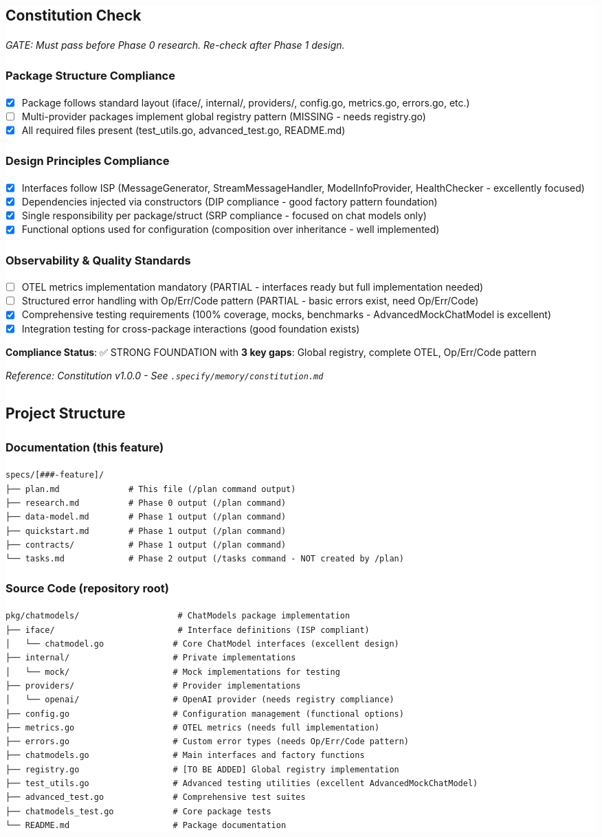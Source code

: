 ## Constitution Check
*GATE: Must pass before Phase 0 research. Re-check after Phase 1 design.*

### Package Structure Compliance
- [x] Package follows standard layout (iface/, internal/, providers/, config.go, metrics.go, errors.go, etc.)
- [ ] Multi-provider packages implement global registry pattern (MISSING - needs registry.go)
- [x] All required files present (test_utils.go, advanced_test.go, README.md)

### Design Principles Compliance  
- [x] Interfaces follow ISP (MessageGenerator, StreamMessageHandler, ModelInfoProvider, HealthChecker - excellently focused)
- [x] Dependencies injected via constructors (DIP compliance - good factory pattern foundation)
- [x] Single responsibility per package/struct (SRP compliance - focused on chat models only)
- [x] Functional options used for configuration (composition over inheritance - well implemented)

### Observability & Quality Standards
- [ ] OTEL metrics implementation mandatory (PARTIAL - interfaces ready but full implementation needed)
- [ ] Structured error handling with Op/Err/Code pattern (PARTIAL - basic errors exist, need Op/Err/Code)
- [x] Comprehensive testing requirements (100% coverage, mocks, benchmarks - AdvancedMockChatModel is excellent)
- [x] Integration testing for cross-package interactions (good foundation exists)

**Compliance Status**: ✅ STRONG FOUNDATION with **3 key gaps**: Global registry, complete OTEL, Op/Err/Code pattern

*Reference: Constitution v1.0.0 - See `.specify/memory/constitution.md`*

## Project Structure

### Documentation (this feature)
```
specs/[###-feature]/
├── plan.md              # This file (/plan command output)
├── research.md          # Phase 0 output (/plan command)
├── data-model.md        # Phase 1 output (/plan command)
├── quickstart.md        # Phase 1 output (/plan command)
├── contracts/           # Phase 1 output (/plan command)
└── tasks.md             # Phase 2 output (/tasks command - NOT created by /plan)
```

### Source Code (repository root)
```
pkg/chatmodels/                    # ChatModels package implementation
├── iface/                         # Interface definitions (ISP compliant)
│   └── chatmodel.go              # Core ChatModel interfaces (excellent design)
├── internal/                     # Private implementations
│   └── mock/                     # Mock implementations for testing
├── providers/                    # Provider implementations  
│   └── openai/                   # OpenAI provider (needs registry compliance)
├── config.go                     # Configuration management (functional options)
├── metrics.go                    # OTEL metrics (needs full implementation)
├── errors.go                     # Custom error types (needs Op/Err/Code pattern)
├── chatmodels.go                 # Main interfaces and factory functions
├── registry.go                   # [TO BE ADDED] Global registry implementation
├── test_utils.go                 # Advanced testing utilities (excellent AdvancedMockChatModel)
├── advanced_test.go              # Comprehensive test suites  
├── chatmodels_test.go            # Core package tests
└── README.md                     # Package documentation

```